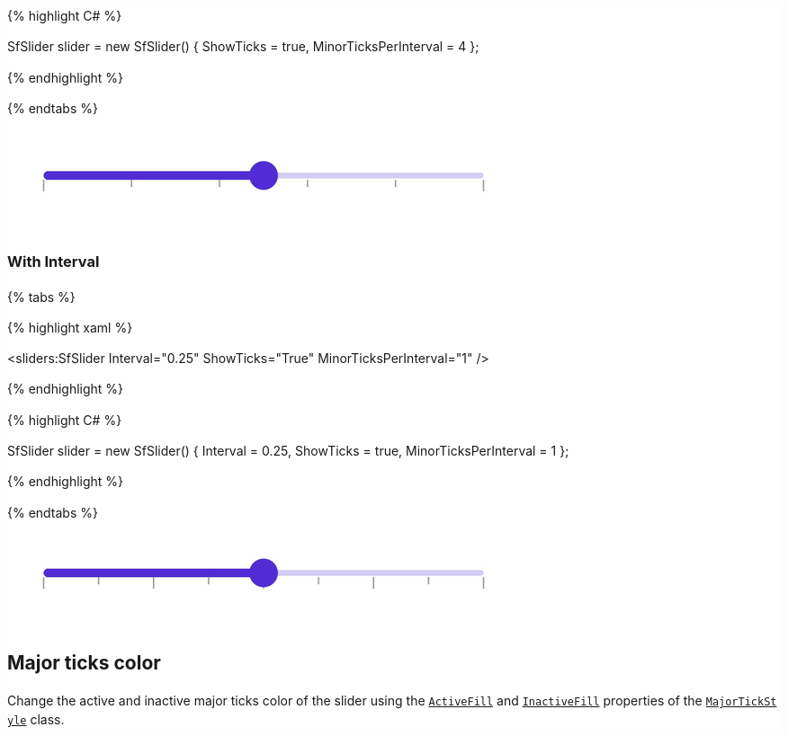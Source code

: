 {% highlight C# %}

SfSlider slider = new SfSlider()
{
    ShowTicks = true,
    MinorTicksPerInterval = 4
};

{% endhighlight %}

{% endtabs %}

![Slider minor ticks](images/ticks/show-minorticks-without-interval.png)

### With Interval

{% tabs %}

{% highlight xaml %}

<sliders:SfSlider Interval="0.25"
                  ShowTicks="True"
                  MinorTicksPerInterval="1" />

{% endhighlight %}

{% highlight C# %}

SfSlider slider = new SfSlider()
{
    Interval = 0.25,
    ShowTicks = true,
    MinorTicksPerInterval = 1
};

{% endhighlight %}

{% endtabs %}

![Slider minor ticks](images/ticks/show-minor-ticks.png)

## Major ticks color

Change the active and inactive major ticks color of the slider using the [`ActiveFill`](https://help.syncfusion.com/cr/maui/Syncfusion.Maui.Sliders.SliderTickStyle.html#Syncfusion_Maui_Sliders_SliderTickStyle_ActiveFill) and [`InactiveFill`](https://help.syncfusion.com/cr/maui/Syncfusion.Maui.Sliders.SliderTickStyle.html#Syncfusion_Maui_Sliders_SliderTickStyle_InactiveFill) properties of the [`MajorTickStyle`](https://help.syncfusion.com/cr/maui/Syncfusion.Maui.Sliders.RangeView-1.html#Syncfusion_Maui_Sliders_RangeView_1_MajorTickStyle) class.
